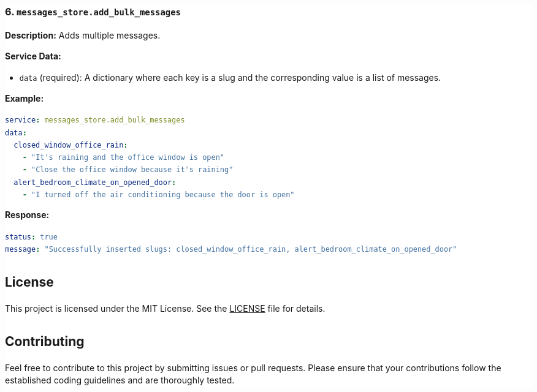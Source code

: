 ### 6. `messages_store.add_bulk_messages`

**Description:** Adds multiple messages.

**Service Data:**

- `data` (required): A dictionary where each key is a slug and the corresponding value is a list of messages.

**Example:**

```yaml
service: messages_store.add_bulk_messages
data:
  closed_window_office_rain:
    - "It's raining and the office window is open"
    - "Close the office window because it's raining"
  alert_bedroom_climate_on_opened_door:
    - "I turned off the air conditioning because the door is open"
```

**Response:**

```yaml
status: true
message: "Successfully inserted slugs: closed_window_office_rain, alert_bedroom_climate_on_opened_door"
```

## License

This project is licensed under the MIT License. See the [LICENSE](LICENSE) file for details.

## Contributing

Feel free to contribute to this project by submitting issues or pull requests. Please ensure that your contributions follow the established coding guidelines and are thoroughly tested.
